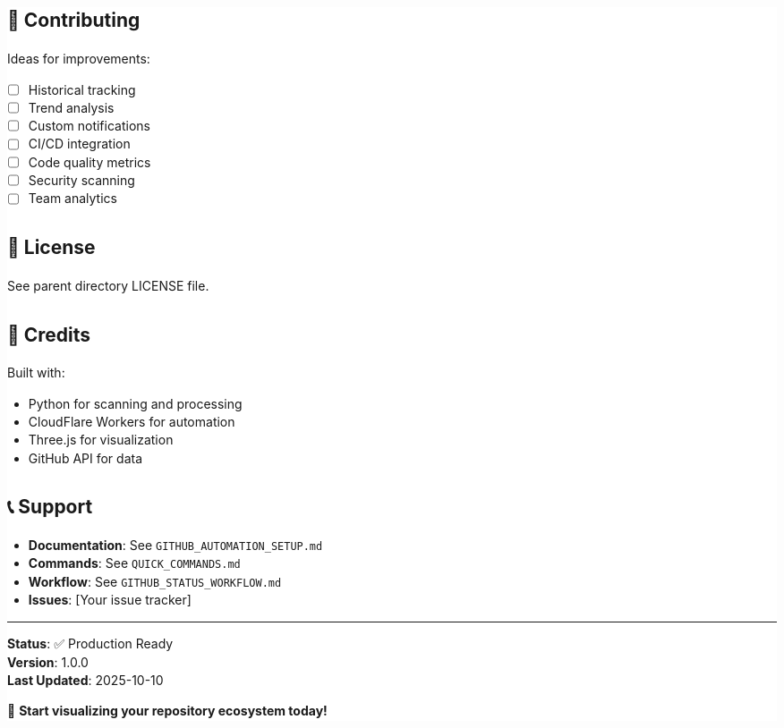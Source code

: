 ## 🤝 Contributing

Ideas for improvements:

- [ ] Historical tracking
- [ ] Trend analysis
- [ ] Custom notifications
- [ ] CI/CD integration
- [ ] Code quality metrics
- [ ] Security scanning
- [ ] Team analytics

## 📜 License

See parent directory LICENSE file.

## 🙏 Credits

Built with:
- Python for scanning and processing
- CloudFlare Workers for automation
- Three.js for visualization
- GitHub API for data

## 📞 Support

- **Documentation**: See `GITHUB_AUTOMATION_SETUP.md`
- **Commands**: See `QUICK_COMMANDS.md`
- **Workflow**: See `GITHUB_STATUS_WORKFLOW.md`
- **Issues**: [Your issue tracker]

---

**Status**: ✅ Production Ready  
**Version**: 1.0.0  
**Last Updated**: 2025-10-10

🚀 **Start visualizing your repository ecosystem today!**
